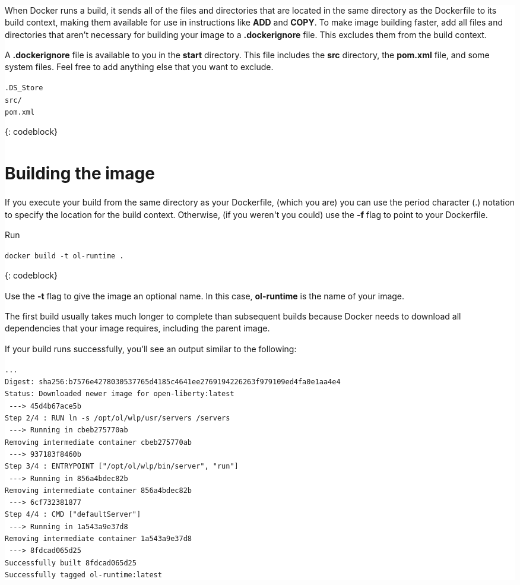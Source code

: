 When Docker runs a build, it sends all of the files and directories that are located in the same directory as the Dockerfile to its build context, making them available for use in instructions like **ADD** and **COPY**. To make image building faster, add all files and directories that aren’t necessary for building your image to a **.dockerignore** file. This excludes them from the build context.

A **.dockerignore** file is available to you in the **start** directory. This file includes the **src** directory, the **pom.xml** file, and some system files. Feel free to add anything else that you want to exclude.

```
.DS_Store
src/
pom.xml
```
{: codeblock}

# Building the image

If you execute your build from the same directory as your Dockerfile, (which you are) you can use the period character (.) notation to specify the location for the build context. Otherwise, (if you weren't you could) use the **-f** flag to point to your Dockerfile.

Run 

```
docker build -t ol-runtime .
```
{: codeblock}

Use the **-t** flag to give the image an optional name. In this case, **ol-runtime** is the name of your image.

The first build usually takes much longer to complete than subsequent builds because Docker needs to download all dependencies that your image requires, including the parent image.

If your build runs successfully, you’ll see an output similar to the following:

```
...
Digest: sha256:b7576e4278030537765d4185c4641ee2769194226263f979109ed4fa0e1aa4e4
Status: Downloaded newer image for open-liberty:latest
 ---> 45d4b67ace5b
Step 2/4 : RUN ln -s /opt/ol/wlp/usr/servers /servers
 ---> Running in cbeb275770ab
Removing intermediate container cbeb275770ab
 ---> 937183f8460b
Step 3/4 : ENTRYPOINT ["/opt/ol/wlp/bin/server", "run"]
 ---> Running in 856a4bdec82b
Removing intermediate container 856a4bdec82b
 ---> 6cf732381877
Step 4/4 : CMD ["defaultServer"]
 ---> Running in 1a543a9e37d8
Removing intermediate container 1a543a9e37d8
 ---> 8fdcad065d25
Successfully built 8fdcad065d25
Successfully tagged ol-runtime:latest
```
